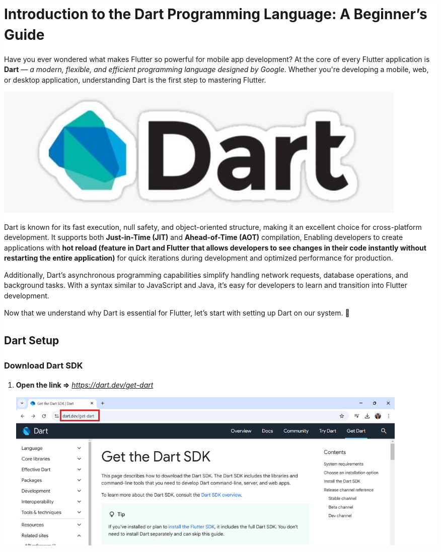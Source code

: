 # Introduction to the Dart Programming Language: A Beginner’s Guide

Have you ever wondered what makes Flutter so powerful for mobile app development? At the core of every Flutter application is **Dart** — *a modern, flexible, and efficient programming language designed by Google*. Whether you're developing a mobile, web, or desktop application, understanding Dart is the first step to mastering Flutter.

<img src="./dart-logo.jpg" alt="dart-logo" width=90% />

Dart is known for its fast execution, null safety, and object-oriented structure, making it an excellent choice for cross-platform development. It supports both **Just-in-Time (JIT)** and **Ahead-of-Time (AOT)** compilation, Enabling developers to create applications with **hot reload (feature in Dart and Flutter that allows developers to see changes in their code instantly without restarting the entire application)** for quick iterations during development and optimized performance for production. 

Additionally, Dart’s asynchronous programming capabilities simplify handling network requests, database operations, and background tasks. With a syntax similar to JavaScript and Java, it’s easy for developers to learn and transition into Flutter development.

Now that we understand why Dart is essential for Flutter, let’s start with setting up Dart on our system. 🚀

## Dart Setup

### Download Dart SDK

1. **Open the link =>** *https://dart.dev/get-dart*

    <img src="./dart-download-link.png" alt="dart-download-link" width=90% />
